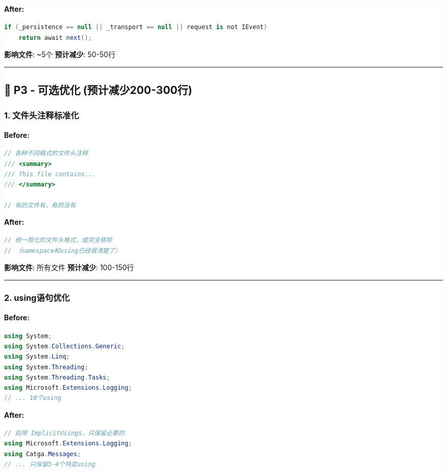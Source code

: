 **After:**
```csharp
if (_persistence == null || _transport == null || request is not IEvent)
    return await next();
```

**影响文件**: ~5个
**预计减少**: 50-50行

---

## 🎯 P3 - 可选优化 (预计减少200-300行)

### 1. 文件头注释标准化

**Before:**
```csharp
// 各种不同格式的文件头注释
/// <summary>
/// This file contains...
/// </summary>

// 有的文件有，有的没有
```

**After:**
```csharp
// 统一简化的文件头格式，或完全移除
// （namespace和using已经很清楚了）
```

**影响文件**: 所有文件
**预计减少**: 100-150行

---

### 2. using语句优化

**Before:**
```csharp
using System;
using System.Collections.Generic;
using System.Linq;
using System.Threading;
using System.Threading.Tasks;
using Microsoft.Extensions.Logging;
// ... 10个using
```

**After:**
```csharp
// 启用 ImplicitUsings，只保留必要的
using Microsoft.Extensions.Logging;
using Catga.Messages;
// ... 只保留3-4个特定using
```
